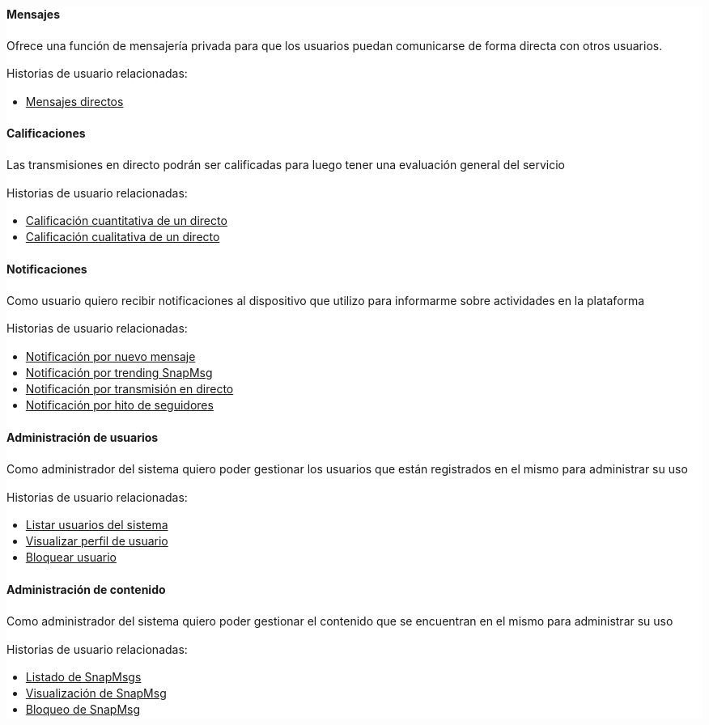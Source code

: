 

#### Mensajes

Ofrece una función de mensajería privada para que los usuarios puedan comunicarse de forma directa con otros usuarios.
 
Historias de usuario relacionadas:
 - [Mensajes directos](#mensajes-directos)
 
 


#### Calificaciones

Las transmisiones en directo podrán ser calificadas para luego tener una evaluación general del servicio

Historias de usuario relacionadas:
 - [Calificación cuantitativa de un directo](#calificación-cuantitativa-de-un-directo)
 - [Calificación cualitativa de un directo](#calificación-cualitativa-de-un-directo)




#### Notificaciones

Como usuario quiero recibir notificaciones al dispositivo que utilizo para informarme sobre actividades en la plataforma

Historias de usuario relacionadas:
 - [Notificación por nuevo mensaje](#notificación-por-nuevo-mensaje)
 - [Notificación por trending SnapMsg](#notificación-por-trending-snapmsg)
 - [Notificación por transmisión en directo](#notificación-por-transmisión-en-directo)
 - [Notificación por hito de seguidores](#notificación-por-hito-de-seguidores)
 



#### Administración de usuarios

Como administrador del sistema quiero poder gestionar los usuarios que están registrados en el mismo para administrar su uso

Historias de usuario relacionadas:
 - [Listar usuarios del sistema](#listar-usuarios-del-sistema)
 - [Visualizar perfil de usuario](#visualizar-perfil-de-usuario)
 - [Bloquear usuario](#bloquear-usuario)




#### Administración de contenido

Como administrador del sistema quiero poder gestionar el contenido que se encuentran en el mismo para administrar su uso

Historias de usuario relacionadas:
 - [Listado de SnapMsgs](#listado-de-snapmsgs)
 - [Visualización de SnapMsg](#visualización-de-snapmsg)
 - [Bloqueo de SnapMsg](#bloquear-snapmsg)
